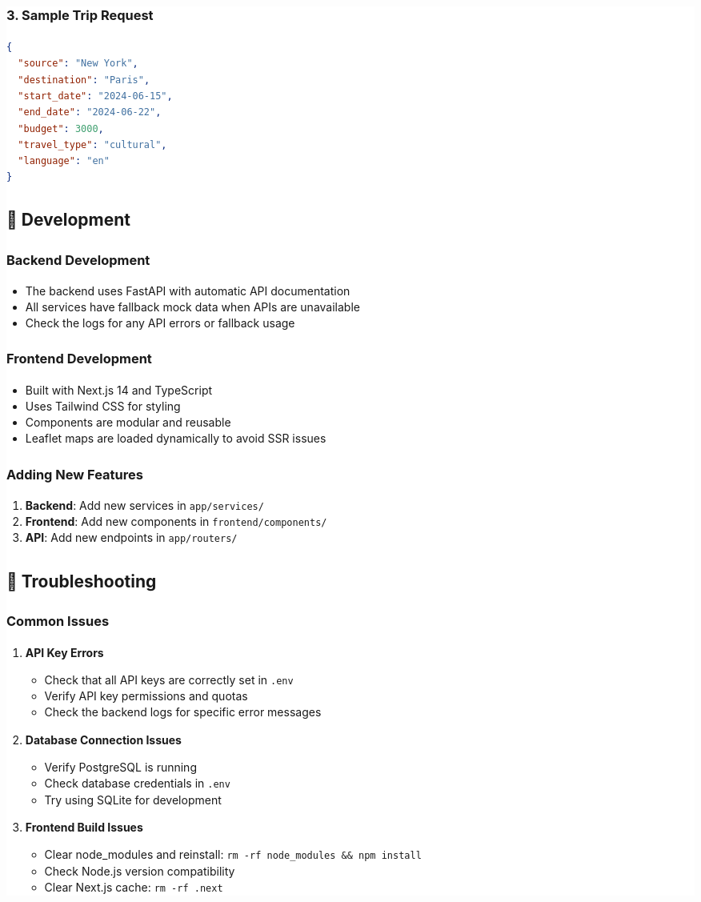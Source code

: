 ### 3. Sample Trip Request
```json
{
  "source": "New York",
  "destination": "Paris",
  "start_date": "2024-06-15",
  "end_date": "2024-06-22",
  "budget": 3000,
  "travel_type": "cultural",
  "language": "en"
}
```

## 🔧 Development

### Backend Development
- The backend uses FastAPI with automatic API documentation
- All services have fallback mock data when APIs are unavailable
- Check the logs for any API errors or fallback usage

### Frontend Development
- Built with Next.js 14 and TypeScript
- Uses Tailwind CSS for styling
- Components are modular and reusable
- Leaflet maps are loaded dynamically to avoid SSR issues

### Adding New Features
1. **Backend**: Add new services in `app/services/`
2. **Frontend**: Add new components in `frontend/components/`
3. **API**: Add new endpoints in `app/routers/`

## 🐛 Troubleshooting

### Common Issues

1. **API Key Errors**
   - Check that all API keys are correctly set in `.env`
   - Verify API key permissions and quotas
   - Check the backend logs for specific error messages

2. **Database Connection Issues**
   - Verify PostgreSQL is running
   - Check database credentials in `.env`
   - Try using SQLite for development

3. **Frontend Build Issues**
   - Clear node_modules and reinstall: `rm -rf node_modules && npm install`
   - Check Node.js version compatibility
   - Clear Next.js cache: `rm -rf .next`
